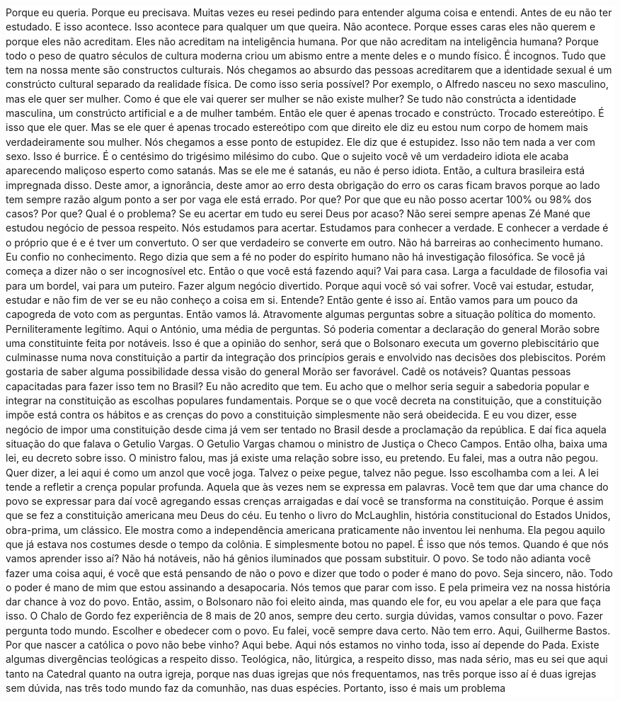 Porque eu queria. Porque eu precisava. Muitas vezes eu resei pedindo para entender alguma coisa e entendi. Antes de eu não ter estudado. E isso acontece. Isso acontece para qualquer um que queira. Não acontece. Porque esses caras eles não querem e porque eles não acreditam. Eles não acreditam na inteligência humana. Por que não acreditam na inteligência humana? Porque todo o peso de quatro séculos de cultura moderna criou um abismo entre a mente deles e o mundo físico. É incognos. Tudo que tem na nossa mente são constructos culturais. Nós chegamos ao absurdo das pessoas acreditarem que a identidade sexual é um constrúcto cultural separado da realidade física. De como isso seria possível? Por exemplo, o Alfredo nasceu no sexo masculino, mas ele quer ser mulher. Como é que ele vai querer ser mulher se não existe mulher? Se tudo não constrúcta a identidade masculina, um constrúcto artificial e a de mulher também. Então ele quer é apenas trocado e constrúcto. Trocado estereótipo. É isso que ele quer. Mas se ele quer é apenas trocado estereótipo com que direito ele diz eu estou num corpo de homem mais verdadeiramente sou mulher. Nós chegamos a esse ponto de estupidez. Ele diz que é estupidez. Isso não tem nada a ver com sexo. Isso é burrice. É o centésimo do trigésimo milésimo do cubo. Que o sujeito você vê um verdadeiro idiota ele acaba aparecendo maliçoso esperto como satanás. Mas se ele me é satanás, eu não é perso idiota. Então, a cultura brasileira está impregnada disso. Deste amor, a ignorância, deste amor ao erro desta obrigação do erro os caras ficam bravos porque ao lado tem sempre razão algum ponto a ser por vaga ele está errado. Por que? Por que que eu não posso acertar 100% ou 98% dos casos? Por que? Qual é o problema? Se eu acertar em tudo eu serei Deus por acaso? Não serei sempre apenas Zé Mané que estudou negócio de pessoa respeito. Nós estudamos para acertar. Estudamos para conhecer a verdade. E conhecer a verdade é o próprio que é e é tver um convertuto. O ser que verdadeiro se converte em outro. Não há barreiras ao conhecimento humano. Eu confio no conhecimento. Rego dizia que sem a fé no poder do espírito humano não há investigação filosófica. Se você já começa a dizer não o ser incognosível etc. Então o que você está fazendo aqui? Vai para casa. Larga a faculdade de filosofia vai para um bordel, vai para um puteiro. Fazer algum negócio divertido. Porque aqui você só vai sofrer. Você vai estudar, estudar, estudar e não fim de ver se eu não conheço a coisa em si. Entende? Então gente é isso aí. Então vamos para um pouco da capogreda de voto com as perguntas. Então vamos lá. Atravomente algumas perguntas sobre a situação política do momento. Perniliteramente legítimo. Aqui o António, uma média de perguntas. Só poderia comentar a declaração do general Morão sobre uma constituinte feita por notáveis. Isso é que a opinião do senhor, será que o Bolsonaro executa um governo plebiscitário que culminasse numa nova constituição a partir da integração dos princípios gerais e envolvido nas decisões dos plebiscitos. Porém gostaria de saber alguma possibilidade dessa visão do general Morão ser favorável. Cadê os notáveis? Quantas pessoas capacitadas para fazer isso tem no Brasil? Eu não acredito que tem. Eu acho que o melhor seria seguir a sabedoria popular e integrar na constituição as escolhas populares fundamentais. Porque se o que você decreta na constituição, que a constituição impõe está contra os hábitos e as crenças do povo a constituição simplesmente não será obeidecida. E eu vou dizer, esse negócio de impor uma constituição desde cima já vem ser tentado no Brasil desde a proclamação da república. E daí fica aquela situação do que falava o Getulio Vargas. O Getulio Vargas chamou o ministro de Justiça o Checo Campos. Então olha, baixa uma lei, eu decreto sobre isso. O ministro falou, mas já existe uma relação sobre isso, eu pretendo. Eu falei, mas a outra não pegou. Quer dizer, a lei aqui é como um anzol que você joga. Talvez o peixe pegue, talvez não pegue. Isso escolhamba com a lei. A lei tende a refletir a crença popular profunda. Aquela que às vezes nem se expressa em palavras. Você tem que dar uma chance do povo se expressar para daí você agregando essas crenças arraigadas e daí você se transforma na constituição. Porque é assim que se fez a constituição americana meu Deus do céu. Eu tenho o livro do McLaughlin, história constitucional do Estados Unidos, obra-prima, um clássico. Ele mostra como a independência americana praticamente não inventou lei nenhuma. Ela pegou aquilo que já estava nos costumes desde o tempo da colônia. E simplesmente botou no papel. É isso que nós temos. Quando é que nós vamos aprender isso aí? Não há notáveis, não há gênios iluminados que possam substituir. O povo. Se todo não adianta você fazer uma coisa aqui, é você que está pensando de não o povo e dizer que todo o poder é mano do povo. Seja sincero, não. Todo o poder é mano de mim que estou assinando a desapocaria. Nós temos que parar com isso. E pela primeira vez na nossa história dar chance à voz do povo. Então, assim, o Bolsonaro não foi eleito ainda, mas quando ele for, eu vou apelar a ele para que faça isso. O Chalo de Gordo fez experiência de 8 mais de 20 anos, sempre deu certo. surgia dúvidas, vamos consultar o povo. Fazer pergunta todo mundo. Escolher e obedecer com o povo. Eu falei, você sempre dava certo. Não tem erro. Aqui, Guilherme Bastos. Por que nascer a católica o povo não bebe vinho? Aqui bebe. Aqui nós estamos no vinho toda, isso aí depende do Pada. Existe algumas divergências teológicas a respeito disso. Teológica, não, litúrgica, a respeito disso, mas nada sério, mas eu sei que aqui tanto na Catedral quanto na outra igreja, porque nas duas igrejas que nós frequentamos, nas três porque isso aí é duas igrejas sem dúvida, nas três todo mundo faz da comunhão, nas duas espécies. Portanto, isso é mais um problema